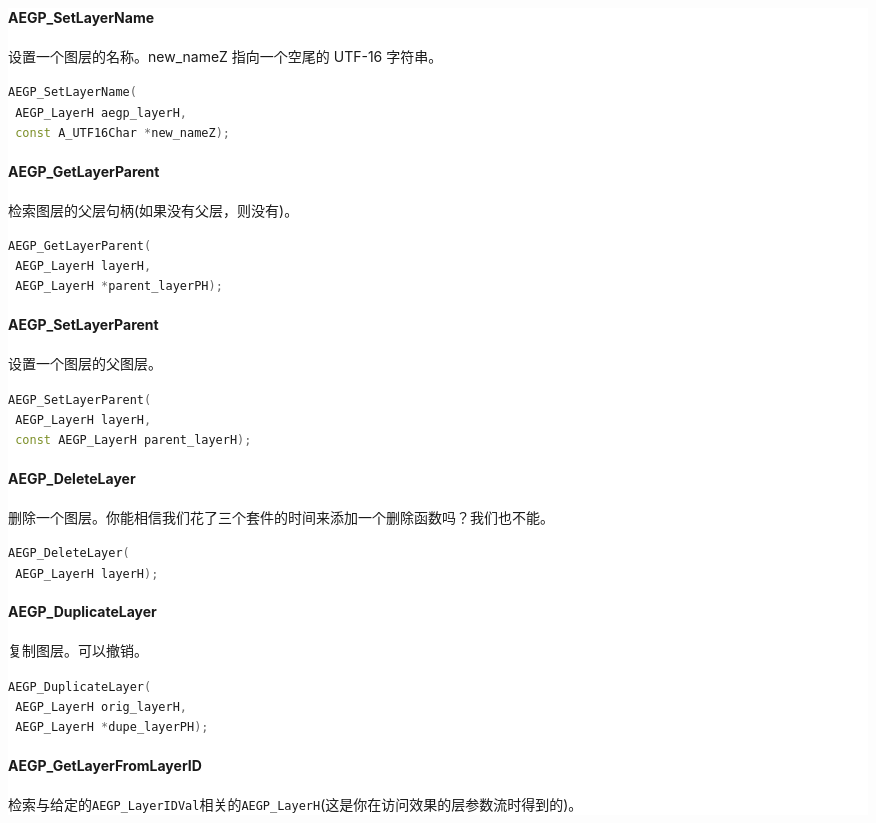 #### AEGP_SetLayerName

设置一个图层的名称。new_nameZ 指向一个空尾的 UTF-16 字符串。

```cpp
AEGP_SetLayerName(
 AEGP_LayerH aegp_layerH,
 const A_UTF16Char *new_nameZ);

```

#### AEGP_GetLayerParent

检索图层的父层句柄(如果没有父层，则没有)。

```cpp
AEGP_GetLayerParent(
 AEGP_LayerH layerH,
 AEGP_LayerH *parent_layerPH);

```

#### AEGP_SetLayerParent

设置一个图层的父图层。

```cpp
AEGP_SetLayerParent(
 AEGP_LayerH layerH,
 const AEGP_LayerH parent_layerH);

```

#### AEGP_DeleteLayer

删除一个图层。你能相信我们花了三个套件的时间来添加一个删除函数吗？我们也不能。

```cpp
AEGP_DeleteLayer(
 AEGP_LayerH layerH);

```

#### AEGP_DuplicateLayer

复制图层。可以撤销。

```cpp
AEGP_DuplicateLayer(
 AEGP_LayerH orig_layerH,
 AEGP_LayerH *dupe_layerPH);

```

#### AEGP_GetLayerFromLayerID

检索与给定的`AEGP_LayerIDVal`相关的`AEGP_LayerH`(这是你在访问效果的层参数流时得到的)。
